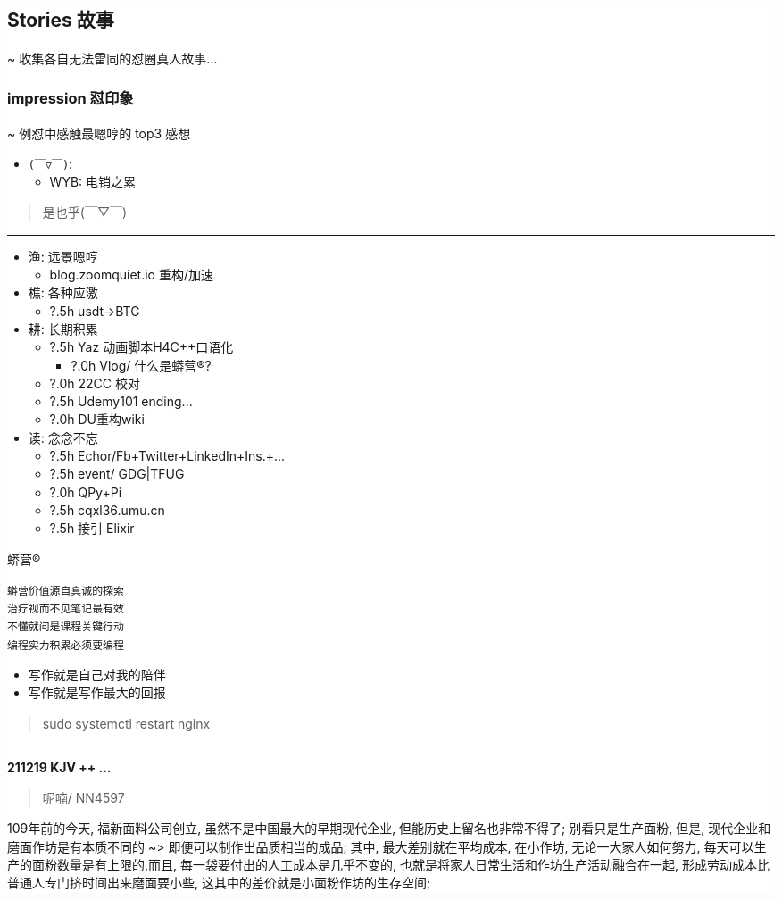 
      
## Stories 故事 
~ 收集各自无法雷同的怼圈真人故事...



### impression 怼印象 
~ 例怼中感触最嗯哼的 top3 感想

- `(￣▽￣)`:
    + WYB: 电销之累



> 是也乎(￣▽￣)
-------------------------------------

- 渔: 远景嗯哼
    + blog.zoomquiet.io 重构/加速
- 樵: 各种应激
    + ?.5h usdt->BTC
- 耕: 长期积累
    + ?.5h Yaz 动画脚本H4C++口语化
        * ?.0h Vlog/ 什么是蟒营®?
    + ?.0h 22CC 校对
    + ?.5h Udemy101 ending...
    + ?.0h DU重构wiki
- 读: 念念不忘
    + ?.5h Echor/Fb+Twitter+LinkedIn+Ins.+...
    + ?.5h event/ GDG|TFUG
    + ?.0h QPy+Pi 
    + ?.5h cqxl36.umu.cn
    + ?.5h 接引 Elixir

蟒营®

    蟒营价值源自真诚的探索
    治疗视而不见笔记最有效
    不懂就问是课程关键行动
    编程实力积累必须要编程

- 写作就是自己对我的陪伴
- 写作就是写作最大的回报

> sudo systemctl restart nginx


---------------------------------------------------
**211219 KJV ++ ...**

> 呢喃/ NN4597



109年前的今天, 福新面料公司创立, 虽然不是中国最大的早期现代企业, 但能历史上留名也非常不得了; 别看只是生产面粉, 但是, 现代企业和磨面作坊是有本质不同的 ~> 即便可以制作出品质相当的成品; 其中, 最大差别就在平均成本, 在小作坊, 无论一大家人如何努力, 每天可以生产的面粉数量是有上限的,而且, 每一袋要付出的人工成本是几乎不变的, 也就是将家人日常生活和作坊生产活动融合在一起, 形成劳动成本比普通人专门挤时间出来磨面要小些, 这其中的差价就是小面粉作坊的生存空间;
